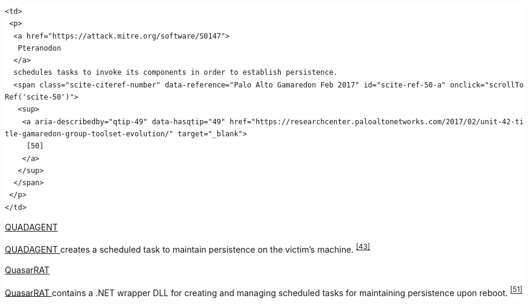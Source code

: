     <td>
     <p>
      <a href="https://attack.mitre.org/software/S0147">
       Pteranodon
      </a>
      schedules tasks to invoke its components in order to establish persistence.
      <span class="scite-citeref-number" data-reference="Palo Alto Gamaredon Feb 2017" id="scite-ref-50-a" onclick="scrollToRef('scite-50')">
       <sup>
        <a aria-describedby="qtip-49" data-hasqtip="49" href="https://researchcenter.paloaltonetworks.com/2017/02/unit-42-title-gamaredon-group-toolset-evolution/" target="_blank">
         [50]
        </a>
       </sup>
      </span>
     </p>
    </td>
   </tr>
   <tr>
    <td>
     <a href="https://attack.mitre.org/software/S0269">
      QUADAGENT
     </a>
    </td>
    <td>
     <p>
      <a href="https://attack.mitre.org/software/S0269">
       QUADAGENT
      </a>
      creates a scheduled task to maintain persistence on the victim’s machine.
      <span class="scite-citeref-number" data-reference="Unit 42 QUADAGENT July 2018" id="scite-ref-43-a" onclick="scrollToRef('scite-43')">
       <sup>
        <a aria-describedby="qtip-42" data-hasqtip="42" href="https://researchcenter.paloaltonetworks.com/2018/07/unit42-oilrig-targets-technology-service-provider-government-agency-quadagent/" target="_blank">
         [43]
        </a>
       </sup>
      </span>
     </p>
    </td>
   </tr>
   <tr>
    <td>
     <a href="https://attack.mitre.org/software/S0262">
      QuasarRAT
     </a>
    </td>
    <td>
     <p>
      <a href="https://attack.mitre.org/software/S0262">
       QuasarRAT
      </a>
      contains a .NET wrapper DLL for creating and managing scheduled tasks for maintaining persistence upon reboot.
      <span class="scite-citeref-number" data-reference="Volexity Patchwork June 2018" id="scite-ref-51-a" onclick="scrollToRef('scite-51')">
       <sup>
        <a aria-describedby="qtip-50" data-hasqtip="50" href="https://www.volexity.com/blog/2018/06/07/patchwork-apt-group-targets-us-think-tanks/" target="_blank">
         [51]
        </a>
       </sup>